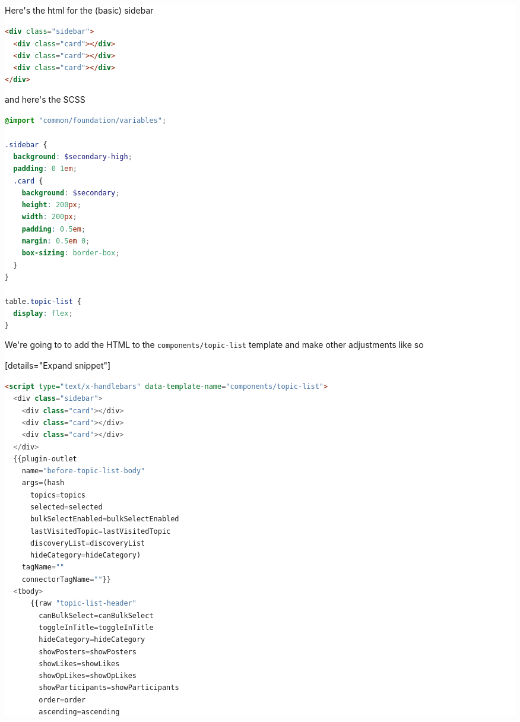 Here's the html for the (basic) sidebar

```html
<div class="sidebar">
  <div class="card"></div>
  <div class="card"></div>
  <div class="card"></div>
</div>
```

and here's the SCSS

```scss
@import "common/foundation/variables";

.sidebar {
  background: $secondary-high;
  padding: 0 1em;
  .card {
    background: $secondary;
    height: 200px;
    width: 200px;
    padding: 0.5em;
    margin: 0.5em 0;
    box-sizing: border-box;
  }
}

table.topic-list {
  display: flex;
}
```

We're going to to add the HTML to the `components/topic-list` template and make other adjustments like so

[details="Expand snippet"]

```html
<script type="text/x-handlebars" data-template-name="components/topic-list">
  <div class="sidebar">
    <div class="card"></div>
    <div class="card"></div>
    <div class="card"></div>
  </div>
  {{plugin-outlet
    name="before-topic-list-body"
    args=(hash
      topics=topics
      selected=selected
      bulkSelectEnabled=bulkSelectEnabled
      lastVisitedTopic=lastVisitedTopic
      discoveryList=discoveryList
      hideCategory=hideCategory)
    tagName=""
    connectorTagName=""}}
  <tbody>
      {{raw "topic-list-header"
        canBulkSelect=canBulkSelect
        toggleInTitle=toggleInTitle
        hideCategory=hideCategory
        showPosters=showPosters
        showLikes=showLikes
        showOpLikes=showOpLikes
        showParticipants=showParticipants
        order=order
        ascending=ascending
```